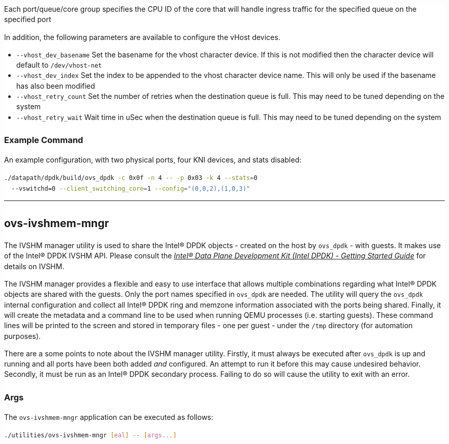   Each port/queue/core group specifies the CPU ID of the core that will handle ingress traffic for the specified queue on the specified port

In addition, the following parameters are available to configure the vHost devices.

* `--vhost_dev_basename`
  Set the basename for the vhost character device. If this is not modified then the character device will default to `/dev/vhost-net`
* `--vhost_dev_index`
  Set the index to be appended to the vhost character device name. This will only be used if the basename has also been modified
* `--vhost_retry_count`
  Set the number of retries when the destination queue is full. This may need to be tuned depending on the system
* `--vhost_retry_wait`
  Wait time in uSec when the destination queue is full. This may need to be tuned depending on the system

### Example Command

An example configuration, with two physical ports, four KNI devices, and stats disabled:

```bash
./datapath/dpdk/build/ovs_dpdk -c 0x0f -n 4 -- -p 0x03 -k 4 --stats=0
  --vswitchd=0 --client_switching_core=1 --config="(0,0,2),(1,0,3)"
```

______

## ovs-ivshmem-mngr

The IVSHM manager utility is used to share the Intel® DPDK objects - created on the host by `ovs_dpdk` - with guests. It makes use of the Intel® DPDK IVSHM API. Please consult the [*Intel® Data Plane Development Kit (Intel DPDK) - Getting Started Guide*][intel-dpdkgsg] for details on IVSHM.

The IVSHM manager provides a flexible and easy to use interface that allows multiple combinations regarding what Intel® DPDK objects are shared with the guests. Only the port names specified in `ovs_dpdk` are needed. The utility will query the `ovs_dpdk` internal configuration and collect all Intel® DPDK ring and memzone information associated with the ports being shared. Finally, it will create the metadata and a command line to be used when running QEMU processes (i.e. starting guests). These command lines will be printed to the screen and stored in temporary files - one per guest - under the `/tmp` directory (for automation purposes).

There are a some points to note about the IVSHM manager utility. Firstly, it must always be executed after `ovs_dpdk` is up and running and all ports have been both added *and* configured. An attempt to run it before this may cause undesired behavior. Secondly, it must be run as an Intel® DPDK secondary process. Failing to do so will cause the utility to exit with an error.

### Args

The `ovs-ivshmem-mngr` application can be executed as follows:

```bash
./utilities/ovs-ivshmem-mngr [eal] -- [args...]
```


[intel-dpdkgsg]: http://www.intel.com/content/www/us/en/intelligent-systems/
[ovs-man-vswitchd]: http://openvswitch.org/cgi-bin/ovsman.cgi?page=vswitchd%2Fovs-vswitchd.8
[ovs-man-dpctl]: http://openvswitch.org/cgi-bin/ovsman.cgi?page=utilities%2Fovs-dpctl.8
[ovs-man-ofctl]: http://openvswitch.org/cgi-bin/ovsman.cgi?page=utilities%2Fovs-ofctl.8
[ovs-man-vsctl]: http://openvswitch.org/cgi-bin/ovsman.cgi?page=utilities%2Fovs-vsctl.8